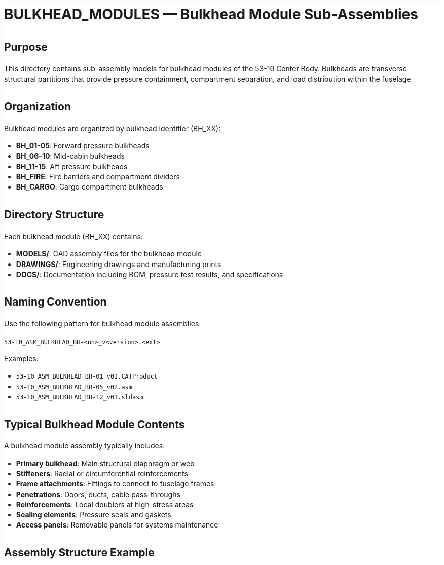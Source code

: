 # BULKHEAD_MODULES — Bulkhead Module Sub-Assemblies

## Purpose

This directory contains sub-assembly models for bulkhead modules of the 53-10 Center Body. Bulkheads are transverse structural partitions that provide pressure containment, compartment separation, and load distribution within the fuselage.

## Organization

Bulkhead modules are organized by bulkhead identifier (BH_XX):
- **BH_01-05**: Forward pressure bulkheads
- **BH_06-10**: Mid-cabin bulkheads
- **BH_11-15**: Aft pressure bulkheads
- **BH_FIRE**: Fire barriers and compartment dividers
- **BH_CARGO**: Cargo compartment bulkheads

## Directory Structure

Each bulkhead module (BH_XX) contains:
- **MODELS/**: CAD assembly files for the bulkhead module
- **DRAWINGS/**: Engineering drawings and manufacturing prints
- **DOCS/**: Documentation including BOM, pressure test results, and specifications

## Naming Convention

Use the following pattern for bulkhead module assemblies:
```
53-10_ASM_BULKHEAD_BH-<nn>_v<version>.<ext>
```

Examples:
- `53-10_ASM_BULKHEAD_BH-01_v01.CATProduct`
- `53-10_ASM_BULKHEAD_BH-05_v02.asm`
- `53-10_ASM_BULKHEAD_BH-12_v01.sldasm`

## Typical Bulkhead Module Contents

A bulkhead module assembly typically includes:
- **Primary bulkhead**: Main structural diaphragm or web
- **Stiffeners**: Radial or circumferential reinforcements
- **Frame attachments**: Fittings to connect to fuselage frames
- **Penetrations**: Doors, ducts, cable pass-throughs
- **Reinforcements**: Local doublers at high-stress areas
- **Sealing elements**: Pressure seals and gaskets
- **Access panels**: Removable panels for systems maintenance

## Assembly Structure Example
